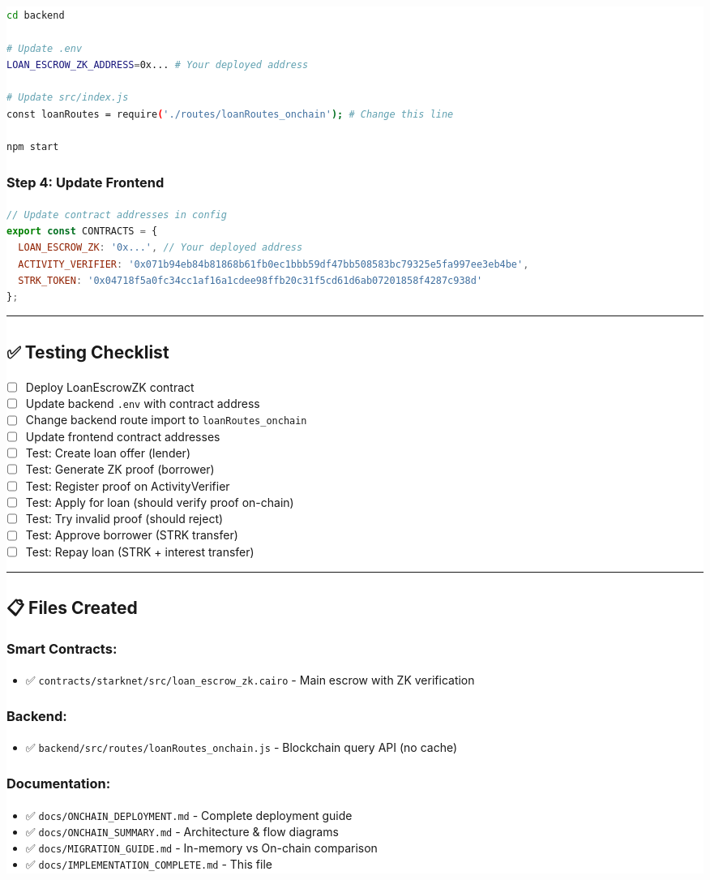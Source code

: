 ```bash
cd backend

# Update .env
LOAN_ESCROW_ZK_ADDRESS=0x... # Your deployed address

# Update src/index.js
const loanRoutes = require('./routes/loanRoutes_onchain'); # Change this line

npm start
```

### **Step 4: Update Frontend**

```javascript
// Update contract addresses in config
export const CONTRACTS = {
  LOAN_ESCROW_ZK: '0x...', // Your deployed address
  ACTIVITY_VERIFIER: '0x071b94eb84b81868b61fb0ec1bbb59df47bb508583bc79325e5fa997ee3eb4be',
  STRK_TOKEN: '0x04718f5a0fc34cc1af16a1cdee98ffb20c31f5cd61d6ab07201858f4287c938d'
};
```

---

## ✅ Testing Checklist

- [ ] Deploy LoanEscrowZK contract
- [ ] Update backend `.env` with contract address
- [ ] Change backend route import to `loanRoutes_onchain`
- [ ] Update frontend contract addresses
- [ ] Test: Create loan offer (lender)
- [ ] Test: Generate ZK proof (borrower)
- [ ] Test: Register proof on ActivityVerifier
- [ ] Test: Apply for loan (should verify proof on-chain)
- [ ] Test: Try invalid proof (should reject)
- [ ] Test: Approve borrower (STRK transfer)
- [ ] Test: Repay loan (STRK + interest transfer)

---

## 📋 Files Created

### **Smart Contracts:**
- ✅ `contracts/starknet/src/loan_escrow_zk.cairo` - Main escrow with ZK verification

### **Backend:**
- ✅ `backend/src/routes/loanRoutes_onchain.js` - Blockchain query API (no cache)

### **Documentation:**
- ✅ `docs/ONCHAIN_DEPLOYMENT.md` - Complete deployment guide
- ✅ `docs/ONCHAIN_SUMMARY.md` - Architecture & flow diagrams
- ✅ `docs/MIGRATION_GUIDE.md` - In-memory vs On-chain comparison
- ✅ `docs/IMPLEMENTATION_COMPLETE.md` - This file
